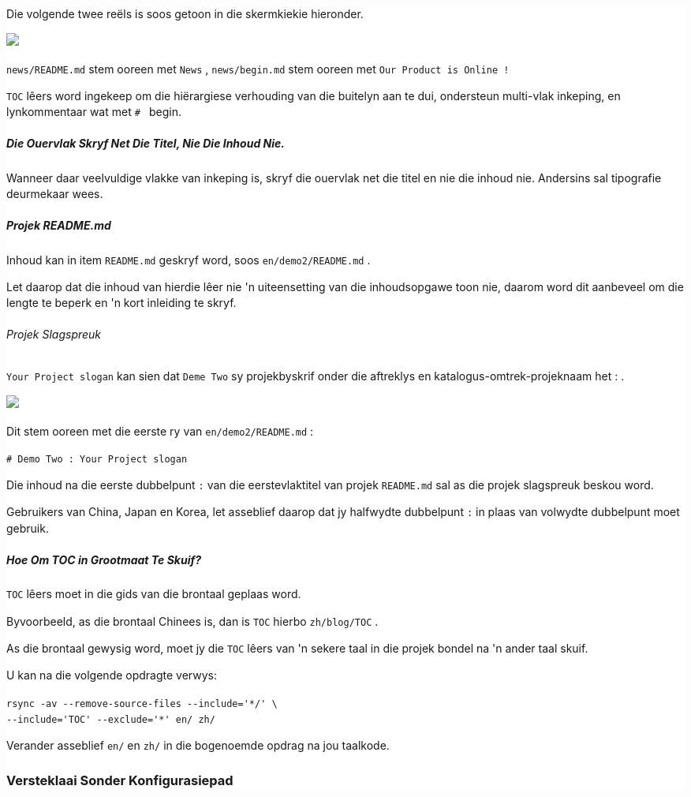 Die volgende twee reëls is soos getoon in die skermkiekie hieronder.

<img src="https://p.3ti.site/1721097381.avif" style="width:320px">

`news/README.md` stem ooreen met `News` ,
`news/begin.md` stem ooreen met `Our Product is Online !`

`TOC` lêers word ingekeep om die hiërargiese verhouding van die buitelyn aan te dui, ondersteun multi-vlak inkeping, en lynkommentaar wat met `# ` begin.

##### Die Ouervlak Skryf Net Die Titel, Nie Die Inhoud Nie.

Wanneer daar veelvuldige vlakke van inkeping is, skryf die ouervlak net die titel en nie die inhoud nie. Andersins sal tipografie deurmekaar wees.

##### Projek README.md

Inhoud kan in item `README.md` geskryf word, soos `en/demo2/README.md` .

Let daarop dat die inhoud van hierdie lêer nie 'n uiteensetting van die inhoudsopgawe toon nie, daarom word dit aanbeveel om die lengte te beperk en 'n kort inleiding te skryf.

###### Projek Slagspreuk

`Your Project slogan` kan sien dat `Deme Two` sy projekbyskrif onder die aftreklys en katalogus-omtrek-projeknaam het : .

![](https://p.3ti.site/1721276842.avif)

Dit stem ooreen met die eerste ry van `en/demo2/README.md` :

```
# Demo Two : Your Project slogan
```

Die inhoud na die eerste dubbelpunt `:` van die eerstevlaktitel van projek `README.md` sal as die projek slagspreuk beskou word.

Gebruikers van China, Japan en Korea, let asseblief daarop dat jy halfwydte dubbelpunt `:` in plaas van volwydte dubbelpunt moet gebruik.

##### Hoe Om TOC in Grootmaat Te Skuif?

`TOC` lêers moet in die gids van die brontaal geplaas word.

Byvoorbeeld, as die brontaal Chinees is, dan is `TOC` hierbo `zh/blog/TOC` .

As die brontaal gewysig word, moet jy die `TOC` lêers van 'n sekere taal in die projek bondel na 'n ander taal skuif.

U kan na die volgende opdragte verwys:

```
rsync -av --remove-source-files --include='*/' \
--include='TOC' --exclude='*' en/ zh/
```

Verander asseblief `en/` en `zh/` in die bogenoemde opdrag na jou taalkode.

### Versteklaai Sonder Konfigurasiepad
